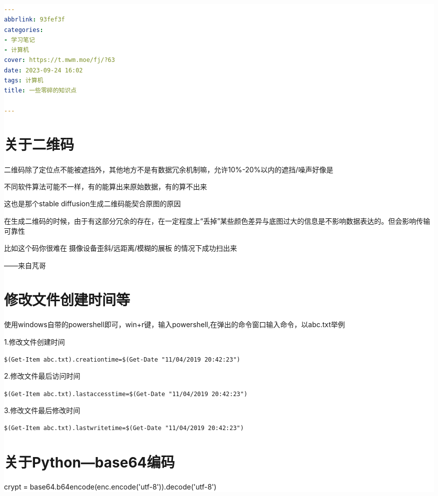 ```yaml
---
abbrlink: 93fef3f
categories:
- 学习笔记
- 计算机
cover: https://t.mwm.moe/fj/?63
date: 2023-09-24 16:02
tags: 计算机
title: 一些零碎的知识点

---
```


# 关于二维码

二维码除了定位点不能被遮挡外，其他地方不是有数据冗余机制嘛，允许10%-20%以内的遮挡/噪声好像是

不同软件算法可能不一样，有的能算出来原始数据，有的算不出来

这也是那个stable diffusion生成二维码能契合原图的原因

在生成二维码的时候，由于有这部分冗余的存在，在一定程度上“丢掉”某些颜色差异与底图过大的信息是不影响数据表达的。但会影响传输可靠性

比如这个码你很难在 摄像设备歪斜/远距离/模糊的展板 的情况下成功扫出来

——来自芃哥

 

# 修改文件创建时间等

使用windows自带的powershell即可，win+r键，输入powershell,在弹出的命令窗口输入命令，以abc.txt举例

1.修改文件创建时间

```
$(Get-Item abc.txt).creationtime=$(Get-Date "11/04/2019 20:42:23")
```

2.修改文件最后访问时间

```
$(Get-Item abc.txt).lastaccesstime=$(Get-Date "11/04/2019 20:42:23")
```

3.修改文件最后修改时间

```
$(Get-Item abc.txt).lastwritetime=$(Get-Date "11/04/2019 20:42:23")
```

 

# 关于Python—base64编码

crypt = base64.b64encode(enc.encode('utf-8')).decode('utf-8')
